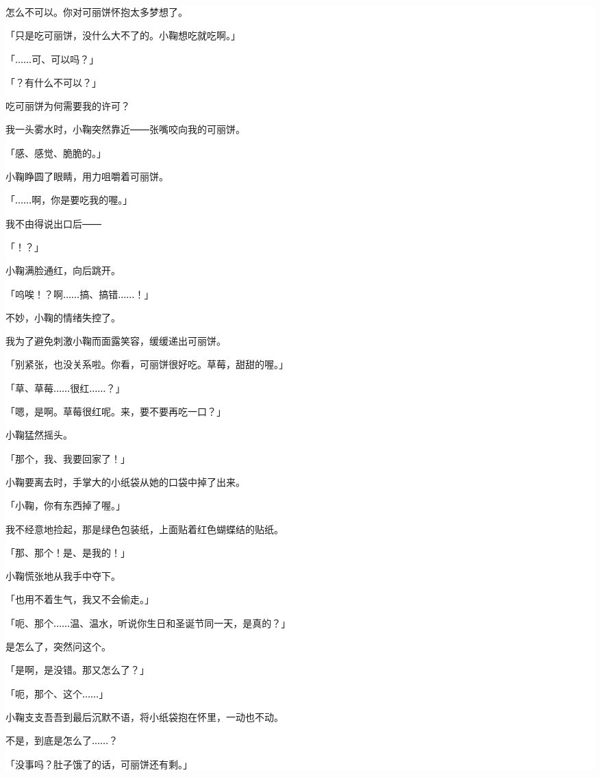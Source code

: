 怎么不可以。你对可丽饼怀抱太多梦想了。

「只是吃可丽饼，没什么大不了的。小鞠想吃就吃啊。」

「……可、可以吗？」

「？有什么不可以？」

吃可丽饼为何需要我的许可？

我一头雾水时，小鞠突然靠近——张嘴咬向我的可丽饼。

「感、感觉、脆脆的。」

小鞠睁圆了眼睛，用力咀嚼着可丽饼。

「……啊，你是要吃我的喔。」

我不由得说出口后——

「！？」

小鞠满脸通红，向后跳开。

「呜唉！？啊……搞、搞错……！」

不妙，小鞠的情绪失控了。

我为了避免刺激小鞠而面露笑容，缓缓递出可丽饼。

「别紧张，也没关系啦。你看，可丽饼很好吃。草莓，甜甜的喔。」

「草、草莓……很红……？」

「嗯，是啊。草莓很红呢。来，要不要再吃一口？」

小鞠猛然摇头。

「那个，我、我要回家了！」

小鞠要离去时，手掌大的小纸袋从她的口袋中掉了出来。

「小鞠，你有东西掉了喔。」

我不经意地捡起，那是绿色包装纸，上面贴着红色蝴蝶结的贴纸。

「那、那个！是、是我的！」

小鞠慌张地从我手中夺下。

「也用不着生气，我又不会偷走。」

「呃、那个……温、温水，听说你生日和圣诞节同一天，是真的？」

是怎么了，突然问这个。

「是啊，是没错。那又怎么了？」

「呃，那个、这个……」

小鞠支支吾吾到最后沉默不语，将小纸袋抱在怀里，一动也不动。

不是，到底是怎么了……？

「没事吗？肚子饿了的话，可丽饼还有剩。」
